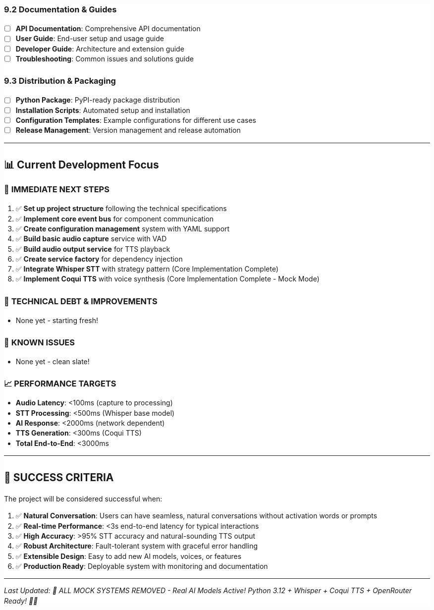 ### 9.2 Documentation & Guides
- [ ] **API Documentation**: Comprehensive API documentation
- [ ] **User Guide**: End-user setup and usage guide
- [ ] **Developer Guide**: Architecture and extension guide
- [ ] **Troubleshooting**: Common issues and solutions guide

### 9.3 Distribution & Packaging
- [ ] **Python Package**: PyPI-ready package distribution
- [ ] **Installation Scripts**: Automated setup and installation
- [ ] **Configuration Templates**: Example configurations for different use cases
- [ ] **Release Management**: Version management and release automation

---

## 📊 **Current Development Focus**

### 🎯 **IMMEDIATE NEXT STEPS**
1. ✅ **Set up project structure** following the technical specifications
2. ✅ **Implement core event bus** for component communication
3. ✅ **Create configuration management** system with YAML support
4. ✅ **Build basic audio capture** service with VAD
5. ✅ **Build audio output service** for TTS playback
6. ✅ **Create service factory** for dependency injection
7. ✅ **Integrate Whisper STT** with strategy pattern (Core Implementation Complete)
8. ✅ **Implement Coqui TTS** with voice synthesis (Core Implementation Complete - Mock Mode)

### 🔧 **TECHNICAL DEBT & IMPROVEMENTS**
- None yet - starting fresh!

### 🐛 **KNOWN ISSUES**
- None yet - clean slate!

### 📈 **PERFORMANCE TARGETS**
- **Audio Latency**: <100ms (capture to processing)
- **STT Processing**: <500ms (Whisper base model)
- **AI Response**: <2000ms (network dependent)
- **TTS Generation**: <300ms (Coqui TTS)
- **Total End-to-End**: <3000ms

---

## 🎉 **SUCCESS CRITERIA**

The project will be considered successful when:

1. ✅ **Natural Conversation**: Users can have seamless, natural conversations without activation words or prompts
2. ✅ **Real-time Performance**: <3s end-to-end latency for typical interactions
3. ✅ **High Accuracy**: >95% STT accuracy and natural-sounding TTS output
4. ✅ **Robust Architecture**: Fault-tolerant system with graceful error handling
5. ✅ **Extensible Design**: Easy to add new AI models, voices, or features
6. ✅ **Production Ready**: Deployable system with monitoring and documentation

---

*Last Updated: 🎉 ALL MOCK SYSTEMS REMOVED - Real AI Models Active! Python 3.12 + Whisper + Coqui TTS + OpenRouter Ready! 🚀🤖*